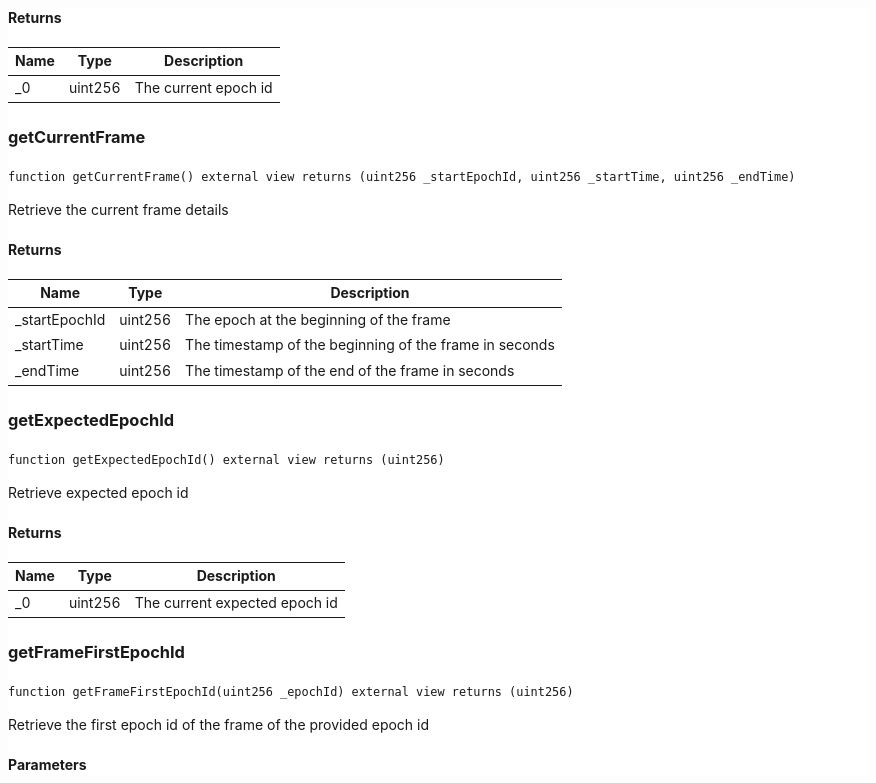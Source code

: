 

#### Returns

| Name | Type | Description |
|---|---|---|
| _0 | uint256 | The current epoch id |

### getCurrentFrame

```solidity
function getCurrentFrame() external view returns (uint256 _startEpochId, uint256 _startTime, uint256 _endTime)
```

Retrieve the current frame details




#### Returns

| Name | Type | Description |
|---|---|---|
| _startEpochId | uint256 | The epoch at the beginning of the frame |
| _startTime | uint256 | The timestamp of the beginning of the frame in seconds |
| _endTime | uint256 | The timestamp of the end of the frame in seconds |

### getExpectedEpochId

```solidity
function getExpectedEpochId() external view returns (uint256)
```

Retrieve expected epoch id




#### Returns

| Name | Type | Description |
|---|---|---|
| _0 | uint256 | The current expected epoch id |

### getFrameFirstEpochId

```solidity
function getFrameFirstEpochId(uint256 _epochId) external view returns (uint256)
```

Retrieve the first epoch id of the frame of the provided epoch id



#### Parameters
